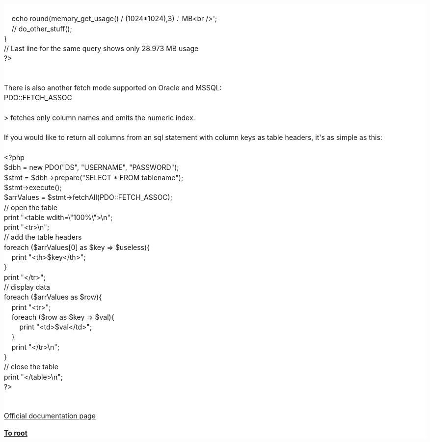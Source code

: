 <br>&#xA0; &#xA0; echo </span><span class="default">round</span><span class="keyword">(</span><span class="default">memory_get_usage</span><span class="keyword">() / (</span><span class="default">1024</span><span class="keyword">*</span><span class="default">1024</span><span class="keyword">),</span><span class="default">3</span><span class="keyword">) .</span><span class="string">&apos; MB&lt;br /&gt;&apos;</span><span class="keyword">;
<br>&#xA0; &#xA0; </span><span class="comment">// do_other_stuff();
<br></span><span class="keyword">}
<br></span><span class="comment">// Last line for the same query shows only 28.973 MB usage
<br></span><span class="default">?&gt;</span>
</span>
</div>
  

#


<div class="phpcode"><span class="html">
There is also another fetch mode supported on Oracle and MSSQL: <br>PDO::FETCH_ASSOC<br><br>&gt; fetches only column names and omits the numeric index.<br><br>If you would like to return all columns from an sql statement with column keys as table headers, it&apos;s as simple as this:<br><br><span class="default">&lt;?php<br>$dbh </span><span class="keyword">= new </span><span class="default">PDO</span><span class="keyword">(</span><span class="string">&quot;DS&quot;</span><span class="keyword">, </span><span class="string">&quot;USERNAME&quot;</span><span class="keyword">, </span><span class="string">&quot;PASSWORD&quot;</span><span class="keyword">);<br></span><span class="default">$stmt </span><span class="keyword">= </span><span class="default">$dbh</span><span class="keyword">-&gt;</span><span class="default">prepare</span><span class="keyword">(</span><span class="string">&quot;SELECT * FROM tablename&quot;</span><span class="keyword">);<br></span><span class="default">$stmt</span><span class="keyword">-&gt;</span><span class="default">execute</span><span class="keyword">();<br></span><span class="default">$arrValues </span><span class="keyword">= </span><span class="default">$stmt</span><span class="keyword">-&gt;</span><span class="default">fetchAll</span><span class="keyword">(</span><span class="default">PDO</span><span class="keyword">::</span><span class="default">FETCH_ASSOC</span><span class="keyword">);<br></span><span class="comment">// open the table<br></span><span class="keyword">print </span><span class="string">&quot;&lt;table wdith=\&quot;100%\&quot;&gt;\n&quot;</span><span class="keyword">;<br>print </span><span class="string">&quot;&lt;tr&gt;\n&quot;</span><span class="keyword">;<br></span><span class="comment">// add the table headers<br></span><span class="keyword">foreach (</span><span class="default">$arrValues</span><span class="keyword">[</span><span class="default">0</span><span class="keyword">] as </span><span class="default">$key </span><span class="keyword">=&gt; </span><span class="default">$useless</span><span class="keyword">){<br>&#xA0; &#xA0; print </span><span class="string">&quot;&lt;th&gt;</span><span class="default">$key</span><span class="string">&lt;/th&gt;&quot;</span><span class="keyword">;<br>}<br>print </span><span class="string">&quot;&lt;/tr&gt;&quot;</span><span class="keyword">;<br></span><span class="comment">// display data<br></span><span class="keyword">foreach (</span><span class="default">$arrValues </span><span class="keyword">as </span><span class="default">$row</span><span class="keyword">){<br>&#xA0; &#xA0; print </span><span class="string">&quot;&lt;tr&gt;&quot;</span><span class="keyword">;<br>&#xA0; &#xA0; foreach (</span><span class="default">$row </span><span class="keyword">as </span><span class="default">$key </span><span class="keyword">=&gt; </span><span class="default">$val</span><span class="keyword">){<br>&#xA0; &#xA0; &#xA0; &#xA0; print </span><span class="string">&quot;&lt;td&gt;</span><span class="default">$val</span><span class="string">&lt;/td&gt;&quot;</span><span class="keyword">;<br>&#xA0; &#xA0; }<br>&#xA0; &#xA0; print </span><span class="string">&quot;&lt;/tr&gt;\n&quot;</span><span class="keyword">;<br>}<br></span><span class="comment">// close the table<br></span><span class="keyword">print </span><span class="string">&quot;&lt;/table&gt;\n&quot;</span><span class="keyword">;<br></span><span class="default">?&gt;</span>
</span>
</div>
  

#

[Official documentation page](https://www.php.net/manual/en/pdostatement.fetchall.php)

**[To root](/README.md)**